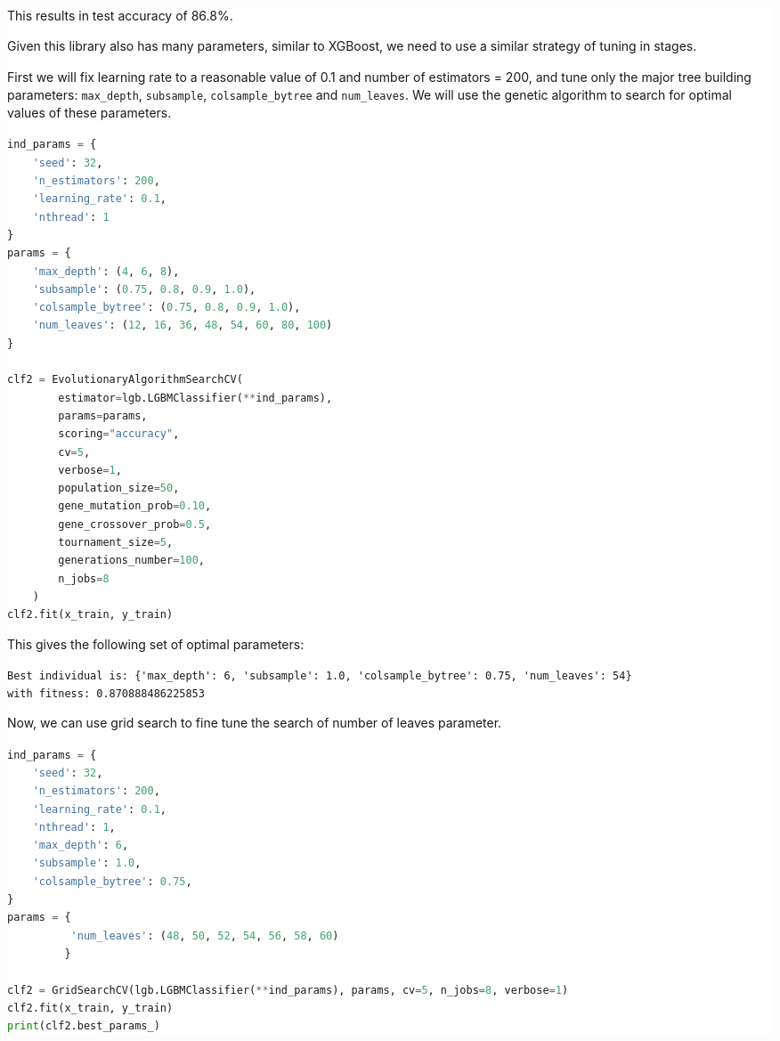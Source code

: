 This results in test accuracy of 86.8%.

Given this library also has many parameters, similar to XGBoost, we need to use a similar strategy
of tuning in stages.

First we will fix learning rate to a reasonable value of 0.1 and number of estimators = 200, and
tune only the major tree building parameters: `max_depth`, `subsample`, `colsample_bytree` and
`num_leaves`. We will use the genetic algorithm to search for optimal values of these parameters.

```python
ind_params = {
    'seed': 32,
    'n_estimators': 200,
    'learning_rate': 0.1,
    'nthread': 1
}
params = {
    'max_depth': (4, 6, 8),
    'subsample': (0.75, 0.8, 0.9, 1.0),
    'colsample_bytree': (0.75, 0.8, 0.9, 1.0),
    'num_leaves': (12, 16, 36, 48, 54, 60, 80, 100)
}

clf2 = EvolutionaryAlgorithmSearchCV(
        estimator=lgb.LGBMClassifier(**ind_params),
        params=params,
        scoring="accuracy",
        cv=5,
        verbose=1,
        population_size=50,
        gene_mutation_prob=0.10,
        gene_crossover_prob=0.5,
        tournament_size=5,
        generations_number=100,
        n_jobs=8
    )
clf2.fit(x_train, y_train)
```

This gives the following set of optimal parameters:

    Best individual is: {'max_depth': 6, 'subsample': 1.0, 'colsample_bytree': 0.75, 'num_leaves': 54}
    with fitness: 0.870888486225853

Now, we can use grid search to fine tune the search of number of leaves parameter.

```python
ind_params = {
    'seed': 32,
    'n_estimators': 200,
    'learning_rate': 0.1,
    'nthread': 1,
    'max_depth': 6,
    'subsample': 1.0,
    'colsample_bytree': 0.75,
}
params = {
          'num_leaves': (48, 50, 52, 54, 56, 58, 60)
         }

clf2 = GridSearchCV(lgb.LGBMClassifier(**ind_params), params, cv=5, n_jobs=8, verbose=1)
clf2.fit(x_train, y_train)
print(clf2.best_params_)
```
